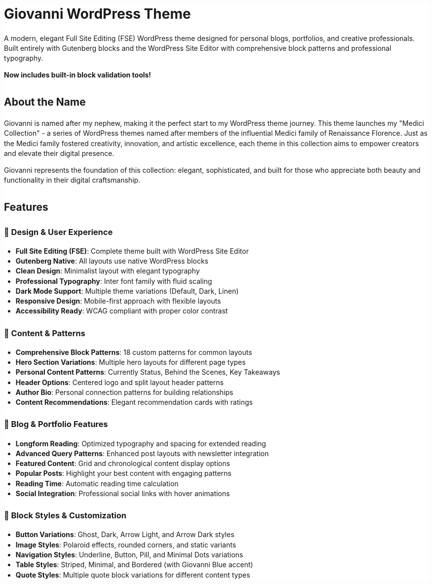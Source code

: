 # Giovanni WordPress Theme

A modern, elegant Full Site Editing (FSE) WordPress theme designed for personal blogs, portfolios, and creative professionals. Built entirely with Gutenberg blocks and the WordPress Site Editor with comprehensive block patterns and professional typography.

**Now includes built-in block validation tools!**

## About the Name

Giovanni is named after my nephew, making it the perfect start to my WordPress theme journey. This theme launches my "Medici Collection" - a series of WordPress themes named after members of the influential Medici family of Renaissance Florence. Just as the Medici family fostered creativity, innovation, and artistic excellence, each theme in this collection aims to empower creators and elevate their digital presence.

Giovanni represents the foundation of this collection: elegant, sophisticated, and built for those who appreciate both beauty and functionality in their digital craftsmanship.

## Features

### 🎨 Design & User Experience
- **Full Site Editing (FSE)**: Complete theme built with WordPress Site Editor
- **Gutenberg Native**: All layouts use native WordPress blocks
- **Clean Design**: Minimalist layout with elegant typography
- **Professional Typography**: Inter font family with fluid scaling
- **Dark Mode Support**: Multiple theme variations (Default, Dark, Linen)
- **Responsive Design**: Mobile-first approach with flexible layouts
- **Accessibility Ready**: WCAG compliant with proper color contrast

### 📝 Content & Patterns
- **Comprehensive Block Patterns**: 18 custom patterns for common layouts
- **Hero Section Variations**: Multiple hero layouts for different page types
- **Personal Content Patterns**: Currently Status, Behind the Scenes, Key Takeaways
- **Header Options**: Centered logo and split layout header patterns
- **Author Bio**: Personal connection patterns for building relationships
- **Content Recommendations**: Elegant recommendation cards with ratings

### 🎯 Blog & Portfolio Features
- **Longform Reading**: Optimized typography and spacing for extended reading
- **Advanced Query Patterns**: Enhanced post layouts with newsletter integration
- **Featured Content**: Grid and chronological content display options
- **Popular Posts**: Highlight your best content with engaging patterns
- **Reading Time**: Automatic reading time calculation
- **Social Integration**: Professional social links with hover animations

### 🎨 Block Styles & Customization
- **Button Variations**: Ghost, Dark, Arrow Light, and Arrow Dark styles
- **Image Styles**: Polaroid effects, rounded corners, and static variants
- **Navigation Styles**: Underline, Button, Pill, and Minimal Dots variations
- **Table Styles**: Striped, Minimal, and Bordered (with Giovanni Blue accent)
- **Quote Styles**: Multiple quote block variations for different content types
